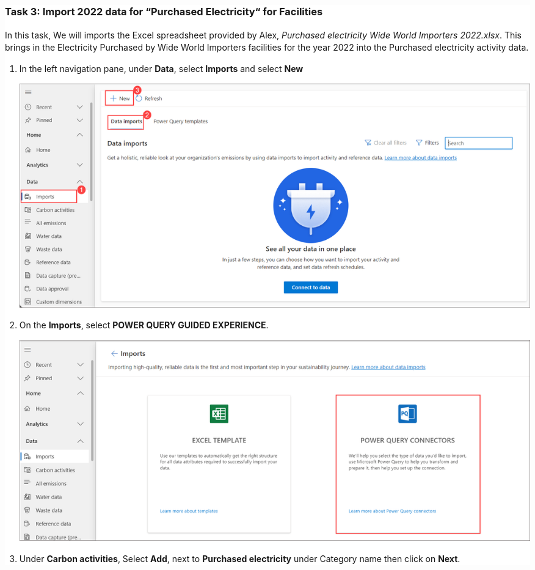 ### Task 3: Import 2022 data for “Purchased Electricity“ for Facilities

In this task, We will imports the Excel spreadsheet provided by Alex, _Purchased electricity Wide World Importers 2022.xlsx_. This brings in the Electricity Purchased by Wide World Importers facilities for the year 2022 into the Purchased electricity activity data.

1.  In the left navigation pane, under **Data**, select **Imports** and select **New**

     ![image](../media/lab01-33.png)

1. On the **Imports**, select **POWER QUERY GUIDED EXPERIENCE**.

   ![image](../media/lab01-35.png)

1. Under **Carbon activities**, Select **Add**, next to **Purchased electricity** under Category name then click on **Next**.
